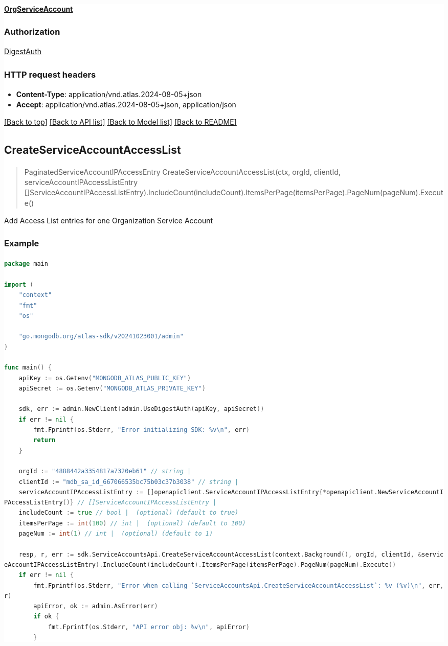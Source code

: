 [**OrgServiceAccount**](OrgServiceAccount.md)

### Authorization
[DigestAuth](../README.md#Authentication)

### HTTP request headers

- **Content-Type**: application/vnd.atlas.2024-08-05+json
- **Accept**: application/vnd.atlas.2024-08-05+json, application/json

[[Back to top]](#) [[Back to API list]](../README.md#documentation-for-api-endpoints)
[[Back to Model list]](../README.md#documentation-for-models)
[[Back to README]](../README.md)


## CreateServiceAccountAccessList

> PaginatedServiceAccountIPAccessEntry CreateServiceAccountAccessList(ctx, orgId, clientId, serviceAccountIPAccessListEntry []ServiceAccountIPAccessListEntry).IncludeCount(includeCount).ItemsPerPage(itemsPerPage).PageNum(pageNum).Execute()

Add Access List entries for one Organization Service Account


### Example

```go
package main

import (
    "context"
    "fmt"
    "os"

    "go.mongodb.org/atlas-sdk/v20241023001/admin"
)

func main() {
    apiKey := os.Getenv("MONGODB_ATLAS_PUBLIC_KEY")
    apiSecret := os.Getenv("MONGODB_ATLAS_PRIVATE_KEY")

    sdk, err := admin.NewClient(admin.UseDigestAuth(apiKey, apiSecret))
    if err != nil {
        fmt.Fprintf(os.Stderr, "Error initializing SDK: %v\n", err)
        return
    }

    orgId := "4888442a3354817a7320eb61" // string | 
    clientId := "mdb_sa_id_667066535bc75b03c37b3038" // string | 
    serviceAccountIPAccessListEntry := []openapiclient.ServiceAccountIPAccessListEntry{*openapiclient.NewServiceAccountIPAccessListEntry()} // []ServiceAccountIPAccessListEntry | 
    includeCount := true // bool |  (optional) (default to true)
    itemsPerPage := int(100) // int |  (optional) (default to 100)
    pageNum := int(1) // int |  (optional) (default to 1)

    resp, r, err := sdk.ServiceAccountsApi.CreateServiceAccountAccessList(context.Background(), orgId, clientId, &serviceAccountIPAccessListEntry).IncludeCount(includeCount).ItemsPerPage(itemsPerPage).PageNum(pageNum).Execute()
    if err != nil {
        fmt.Fprintf(os.Stderr, "Error when calling `ServiceAccountsApi.CreateServiceAccountAccessList`: %v (%v)\n", err, r)
        apiError, ok := admin.AsError(err)
        if ok {
            fmt.Fprintf(os.Stderr, "API error obj: %v\n", apiError)
        }
```